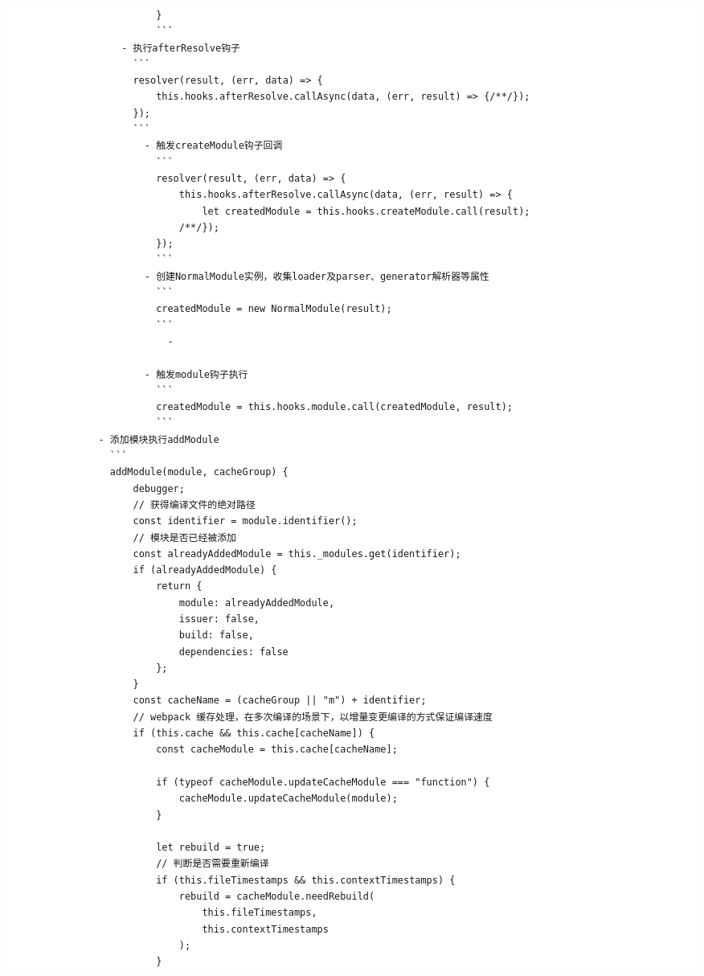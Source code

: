 							  }
							  ```
						- 执行afterResolve钩子
						  ```
						  resolver(result, (err, data) => {
						      this.hooks.afterResolve.callAsync(data, (err, result) => {/**/});
						  });
						  ```
							- 触发createModule钩子回调
							  ```
							  resolver(result, (err, data) => {
							      this.hooks.afterResolve.callAsync(data, (err, result) => {
							          let createdModule = this.hooks.createModule.call(result);
							      /**/});
							  });
							  ```
							- 创建NormalModule实例，收集loader及parser、generator解析器等属性
							  ```
							  createdModule = new NormalModule(result);
							  ```
								- 

							- 触发module钩子执行
							  ```
							  createdModule = this.hooks.module.call(createdModule, result);
							  ```
					- 添加模块执行addModule
					  ```
					  addModule(module, cacheGroup) {
					      debugger;
					      // 获得编译文件的绝对路径
					      const identifier = module.identifier();
					      // 模块是否已经被添加
					      const alreadyAddedModule = this._modules.get(identifier);
					      if (alreadyAddedModule) {
					          return {
					              module: alreadyAddedModule,
					              issuer: false,
					              build: false,
					              dependencies: false
					          };
					      }
					      const cacheName = (cacheGroup || "m") + identifier;
					      // webpack 缓存处理，在多次编译的场景下，以增量变更编译的方式保证编译速度
					      if (this.cache && this.cache[cacheName]) {
					          const cacheModule = this.cache[cacheName];
					  
					          if (typeof cacheModule.updateCacheModule === "function") {
					              cacheModule.updateCacheModule(module);
					          }
					  
					          let rebuild = true;
					          // 判断是否需要重新编译
					          if (this.fileTimestamps && this.contextTimestamps) {
					              rebuild = cacheModule.needRebuild(
					                  this.fileTimestamps,
					                  this.contextTimestamps
					              );
					          }
					  